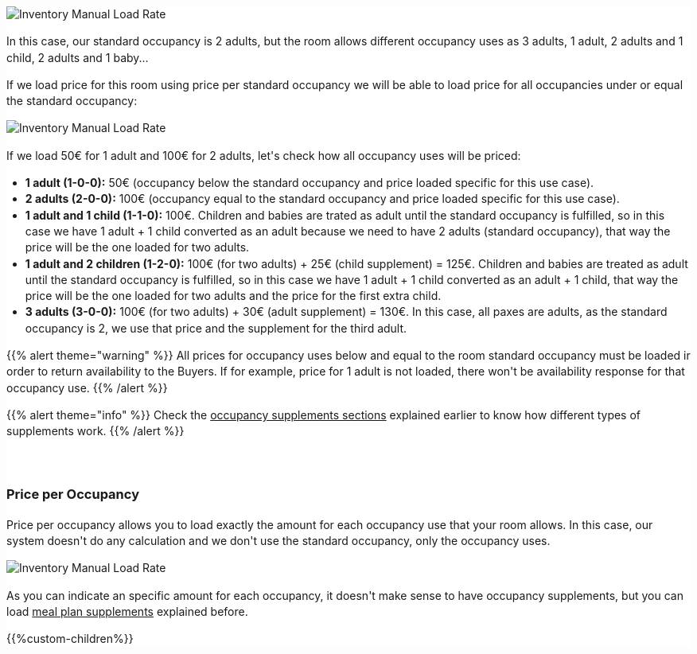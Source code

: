 ![Inventory Manual Load Rate](./../../../../images/web/inventory_manualload_priceperstandardoccupancy1.png "Inventory Manual Load Rate")

In this case, our standard occupancy is 2 adults, but the room allows different occupancy uses as 3 adults, 1 adult, 2 adults and 1 child, 2 adults and 1 baby...

If we load price for this room using price per standard occupancy we will be able to load price for all occupancies under or equal the standard occupancy: 

![Inventory Manual Load Rate](./../../../../images/web/inventory_manualload_priceperstandardoccupancy2.png "Inventory Manual Load Rate")

If we load 50€ for 1 adult and 100€ for 2 adults, let's check how all occupancy uses will be priced:

* **1 adult (1-0-0):** 50€ (occupancy below the standard occupancy and price loaded specific for this use case).
* **2 adults (2-0-0):** 100€ (occupancy equal to the standard occupancy and price loaded specific for this use case).
* **1 adult and 1 child (1-1-0):** 100€. Children and babies are trated as adult until the standard occupancy is fulfilled, so in this case we have 1 adult + 1 child converted as an adult because we need to have 2 adults (standard occupancy), that way the price will be the one loaded for two adults.
* **1 adult and 2 children (1-2-0):** 100€ (for two adults) + 25€ (child supplement) = 125€. Children and babies are treated as adult until the standard occupancy is fulfilled, so in this case we have 1 adult + 1 child converted as an adult + 1 child, that way the price will be the one loaded for two adults and the price for the first extra child.
* **3 adults (3-0-0):**  100€ (for two adults) + 30€ (adult supplement) = 130€. In this case, all paxes are adults, as the standard occupancy is 2, we use that price and the supplement for the third adult. 

{{% alert theme="warning" %}} All prices for occupancy uses below and equal to the room standard occupancy must be loaded ir order to return availability to the Buyers. If for example, price for 1 adult is not loaded, there won't be availability response for that occupancy use. {{% /alert %}}


{{% alert theme="info" %}} Check the [occupancy supplements sections](#ocuppancy-supplements) explained earlier to know how different types of supplements work. {{% /alert %}}

</br>

### Price per Occupancy

Price per occupancy allows you to load exactly the amount for each occupancy use that your room allows. In this case, our system doesn't do any calculation and we don't use the standard occupancy, only the occupancy uses. 

![Inventory Manual Load Rate](./../../../../images/web/inventory_manualload_priceperoccupancy.png "Inventory Manual Load Rate")

As you can indicate an specific amount for each occupancy, it doesn't make sense to have occupancy supplements, but you can load [meal plan supplements](#meal-plan-supplements) explained before. 

{{%custom-children%}}

